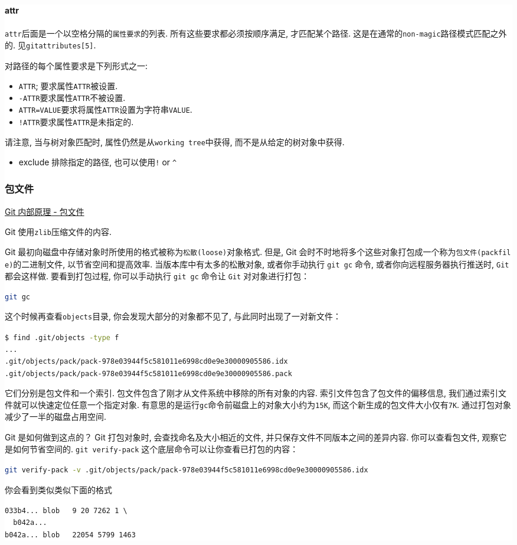 #### attr

`attr`后面是一个以空格分隔的`属性要求`的列表. 所有这些要求都必须按顺序满足, 才匹配某个路径.
这是在通常的`non-magic`路径模式匹配之外的. 见`gitattributes[5]`. 

对路径的每个属性要求是下列形式之一:

+ `ATTR`; 要求属性`ATTR`被设置. 
+ `-ATTR`要求属性`ATTR`不被设置. 
+ `ATTR=VALUE`要求将属性`ATTR`设置为字符串`VALUE`. 
+ `!ATTR`要求属性`ATTR`是未指定的. 

请注意, 当与树对象匹配时, 属性仍然是从`working tree`中获得, 而不是从给定的树对象中获得. 

+ exclude 排除指定的路径, 也可以使用`!` or `^`

### 包文件

[Git 内部原理 - 包文件](https://git-scm.com/book/en/v2/Git-Internals-Packfiles)

Git 使用`zlib`压缩文件的内容.

Git 最初向磁盘中存储对象时所使用的格式被称为`松散(loose)`对象格式. 
但是, Git 会时不时地将多个这些对象打包成一个称为`包文件(packfile)`的二进制文件, 以节省空间和提高效率. 
当版本库中有太多的松散对象, 或者你手动执行 `git gc` 命令, 或者你向远程服务器执行推送时, `Git` 都会这样做. 
要看到打包过程, 你可以手动执行 `git gc` 命令让 `Git` 对对象进行打包：

```bash
git gc
```

这个时候再查看`objects`目录, 你会发现大部分的对象都不见了, 与此同时出现了一对新文件：

```bash
$ find .git/objects -type f
...
.git/objects/pack/pack-978e03944f5c581011e6998cd0e9e30000905586.idx
.git/objects/pack/pack-978e03944f5c581011e6998cd0e9e30000905586.pack
```

它们分别是包文件和一个索引. 
包文件包含了刚才从文件系统中移除的所有对象的内容.
索引文件包含了包文件的偏移信息, 我们通过索引文件就可以快速定位任意一个指定对象. 
有意思的是运行`gc`命令前磁盘上的对象大小约为`15K`, 而这个新生成的包文件大小仅有`7K`. 
通过打包对象减少了一半的磁盘占用空间.

Git 是如何做到这点的？ Git 打包对象时, 会查找命名及大小相近的文件, 并只保存文件不同版本之间的差异内容.
 你可以查看包文件, 观察它是如何节省空间的. `git verify-pack` 这个底层命令可以让你查看已打包的内容：

```bash
git verify-pack -v .git/objects/pack/pack-978e03944f5c581011e6998cd0e9e30000905586.idx
```

你会看到类似类似下面的格式

```git
033b4... blob   9 20 7262 1 \
  b042a...
b042a... blob   22054 5799 1463
```


[git reset --hard xxx, git reset --soft 及git revert 的区别]: https://www.jianshu.com/p/8be0cc35e672
[Git Reset 三种模式]: https://www.jianshu.com/p/c2ec5f06cf1a